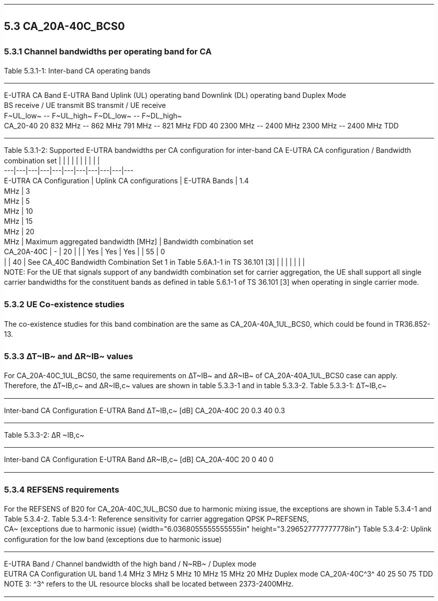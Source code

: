 * * *
## 5.3 CA_20A-40C_BCS0
### 5.3.1 Channel bandwidths per operating band for CA
Table 5.3.1-1: Inter-band CA operating bands
* * *
E-UTRA CA Band E-UTRA Band Uplink (UL) operating band Downlink (DL) operating
band Duplex Mode  
BS receive / UE transmit BS transmit / UE receive  
F~UL_low~ -- F~UL_high~ F~DL_low~ -- F~DL_high~  
CA_20-40 20 832 MHz -- 862 MHz 791 MHz -- 821 MHz FDD 40 2300 MHz -- 2400 MHz
2300 MHz -- 2400 MHz TDD
* * *
Table 5.3.1-2: Supported E-UTRA bandwidths per CA configuration for inter-band
CA
E-UTRA CA configuration / Bandwidth combination set |  |  |  |  |  |  |  |  |  |   
---|---|---|---|---|---|---|---|---|---|---  
E-UTRA CA Configuration | Uplink CA configurations | E-UTRA Bands | 1.4  
MHz | 3  
MHz | 5  
MHz | 10  
MHz | 15  
MHz | 20  
MHz | Maximum aggregated bandwidth [MHz] | Bandwidth combination set  
CA_20A-40C | - | 20 |  |  | Yes | Yes | Yes |  | 55 | 0  
|  | 40 | See CA_40C Bandwidth Combination Set 1 in Table 5.6A.1-1 in TS 36.101 [3] |  |  |  |  |  |  |   
NOTE: For the UE that signals support of any bandwidth combination set for
carrier aggregation, the UE shall support all single carrier bandwidths for
the constituent bands as defined in table 5.6.1-1 of TS 36.101 [3] when
operating in single carrier mode.
### 5.3.2 UE Co-existence studies
The co-existence studies for this band combination are the same as
CA_20A-40A_1UL_BCS0, which could be found in TR36.852-13.
### 5.3.3 ∆T~IB~ and ∆R~IB~ values
For CA_20A-40C_1UL_BCS0, the same requirements on ∆T~IB~ and ∆R~IB~ of
CA_20A-40A_1UL_BCS0 case can apply. Therefore, the ∆T~IB,c~ and ∆R~IB,c~
values are shown in table 5.3.3-1 and in table 5.3.3-2.
Table 5.3.3-1: ∆Τ~IB,c~
* * *
Inter-band CA Configuration E-UTRA Band ΔT~IB,c~ [dB] CA_20A-40C 20 0.3 40 0.3
* * *
Table 5.3.3-2: ∆R ~IB,c~
* * *
Inter-band CA Configuration E-UTRA Band ΔR~IB,c~ [dB] CA_20A-40C 20 0 40 0
* * *
### 5.3.4 REFSENS requirements
For the REFSENS of B20 for CA_20A-40C_1UL_BCS0 due to harmonic mixing issue,
the exceptions are shown in Table 5.3.4-1 and Table 5.3.4-2.
Table 5.3.4-1: Reference sensitivity for carrier aggregation QPSK P~REFSENS,\
CA~ (exceptions due to harmonic issue)
{width="6.0368055555555555in" height="3.296527777777778in"}
Table 5.3.4-2: Uplink configuration for the low band (exceptions due to
harmonic issue)
* * *
E-UTRA Band / Channel bandwidth of the high band / N~RB~ / Duplex mode  
EUTRA CA Configuration UL band 1.4 MHz 3 MHz 5 MHz 10 MHz 15 MHz 20 MHz Duplex
mode CA_20A-40C^3^ 40 25 50 75 TDD NOTE 3: ^3^ refers to the UL resource
blocks shall be located between 2373-2400MHz.
* * *